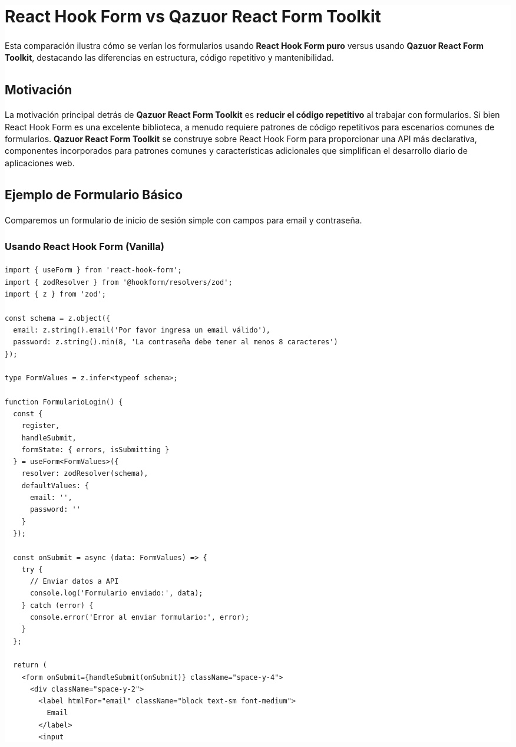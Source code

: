# React Hook Form vs **Qazuor React Form Toolkit**

Esta comparación ilustra cómo se verían los formularios usando **React Hook Form puro** versus usando **Qazuor React Form Toolkit**, destacando las diferencias en estructura, código repetitivo y mantenibilidad.

## Motivación

La motivación principal detrás de **Qazuor React Form Toolkit** es **reducir el código repetitivo** al trabajar con formularios. Si bien React Hook Form es una excelente biblioteca, a menudo requiere patrones de código repetitivos para escenarios comunes de formularios. **Qazuor React Form Toolkit** se construye sobre React Hook Form para proporcionar una API más declarativa, componentes incorporados para patrones comunes y características adicionales que simplifican el desarrollo diario de aplicaciones web.

## Ejemplo de Formulario Básico

Comparemos un formulario de inicio de sesión simple con campos para email y contraseña.

### Usando React Hook Form (Vanilla)

```tsx
import { useForm } from 'react-hook-form';
import { zodResolver } from '@hookform/resolvers/zod';
import { z } from 'zod';

const schema = z.object({
  email: z.string().email('Por favor ingresa un email válido'),
  password: z.string().min(8, 'La contraseña debe tener al menos 8 caracteres')
});

type FormValues = z.infer<typeof schema>;

function FormularioLogin() {
  const {
    register,
    handleSubmit,
    formState: { errors, isSubmitting }
  } = useForm<FormValues>({
    resolver: zodResolver(schema),
    defaultValues: {
      email: '',
      password: ''
    }
  });

  const onSubmit = async (data: FormValues) => {
    try {
      // Enviar datos a API
      console.log('Formulario enviado:', data);
    } catch (error) {
      console.error('Error al enviar formulario:', error);
    }
  };

  return (
    <form onSubmit={handleSubmit(onSubmit)} className="space-y-4">
      <div className="space-y-2">
        <label htmlFor="email" className="block text-sm font-medium">
          Email
        </label>
        <input
```